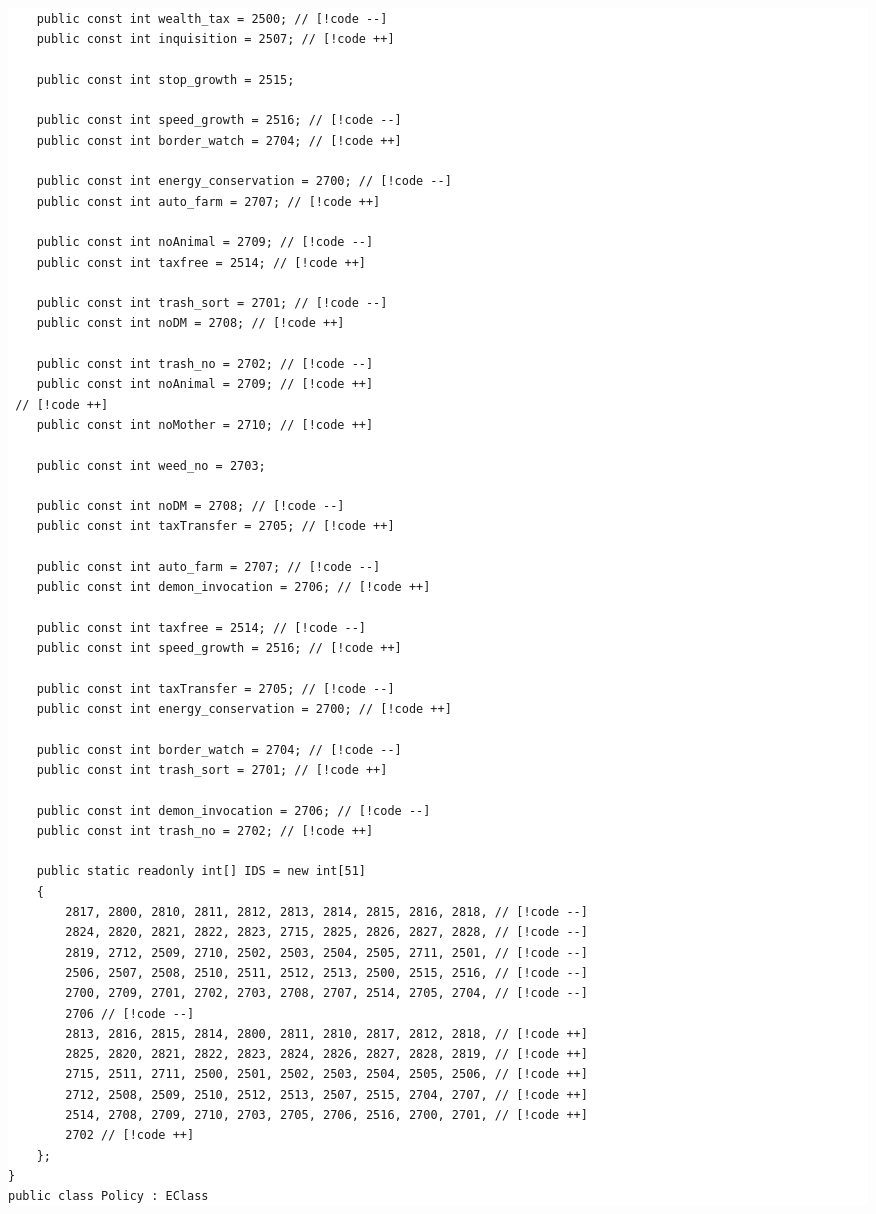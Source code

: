 ```cs:line-numbers=59
	public const int wealth_tax = 2500; // [!code --]
	public const int inquisition = 2507; // [!code ++]

	public const int stop_growth = 2515;

	public const int speed_growth = 2516; // [!code --]
	public const int border_watch = 2704; // [!code ++]

	public const int energy_conservation = 2700; // [!code --]
	public const int auto_farm = 2707; // [!code ++]

	public const int noAnimal = 2709; // [!code --]
	public const int taxfree = 2514; // [!code ++]

	public const int trash_sort = 2701; // [!code --]
	public const int noDM = 2708; // [!code ++]

	public const int trash_no = 2702; // [!code --]
	public const int noAnimal = 2709; // [!code ++]
 // [!code ++]
	public const int noMother = 2710; // [!code ++]

	public const int weed_no = 2703;

	public const int noDM = 2708; // [!code --]
	public const int taxTransfer = 2705; // [!code ++]

	public const int auto_farm = 2707; // [!code --]
	public const int demon_invocation = 2706; // [!code ++]

	public const int taxfree = 2514; // [!code --]
	public const int speed_growth = 2516; // [!code ++]

	public const int taxTransfer = 2705; // [!code --]
	public const int energy_conservation = 2700; // [!code ++]

	public const int border_watch = 2704; // [!code --]
	public const int trash_sort = 2701; // [!code ++]

	public const int demon_invocation = 2706; // [!code --]
	public const int trash_no = 2702; // [!code ++]

	public static readonly int[] IDS = new int[51]
	{
		2817, 2800, 2810, 2811, 2812, 2813, 2814, 2815, 2816, 2818, // [!code --]
		2824, 2820, 2821, 2822, 2823, 2715, 2825, 2826, 2827, 2828, // [!code --]
		2819, 2712, 2509, 2710, 2502, 2503, 2504, 2505, 2711, 2501, // [!code --]
		2506, 2507, 2508, 2510, 2511, 2512, 2513, 2500, 2515, 2516, // [!code --]
		2700, 2709, 2701, 2702, 2703, 2708, 2707, 2514, 2705, 2704, // [!code --]
		2706 // [!code --]
		2813, 2816, 2815, 2814, 2800, 2811, 2810, 2817, 2812, 2818, // [!code ++]
		2825, 2820, 2821, 2822, 2823, 2824, 2826, 2827, 2828, 2819, // [!code ++]
		2715, 2511, 2711, 2500, 2501, 2502, 2503, 2504, 2505, 2506, // [!code ++]
		2712, 2508, 2509, 2510, 2512, 2513, 2507, 2515, 2704, 2707, // [!code ++]
		2514, 2708, 2709, 2710, 2703, 2705, 2706, 2516, 2700, 2701, // [!code ++]
		2702 // [!code ++]
	};
}
public class Policy : EClass
```
